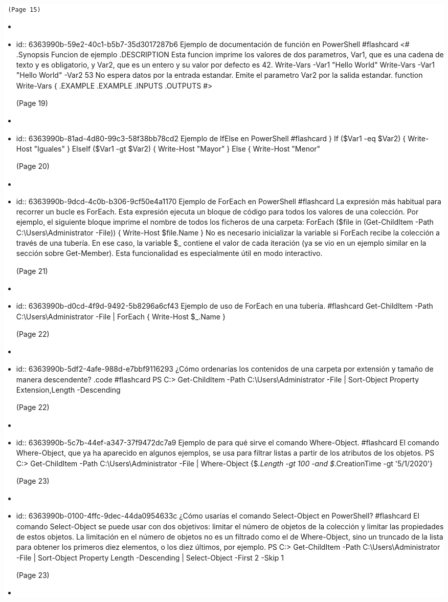      (Page 15)
-
- id:: 6363990b-59e2-40c1-b5b7-35d3017287b6
   Ejemplo de documentación de función en PowerShell #flashcard 
    <# .Synopsis Funcion de ejemplo .DESCRIPTION Esta funcion imprime los valores de dos parametros, Var1, que es una cadena de texto y es obligatorio, y Var2, que es un entero y su valor por defecto es 42. Write-Vars -Var1 "Hello World" Write-Vars -Var1 "Hello World" -Var2 53 No espera datos por la entrada estandar. Emite el parametro Var2 por la salida estandar. function Write-Vars { .EXAMPLE .EXAMPLE .INPUTS .OUTPUTS #>
  
     (Page 19)
-
- id:: 6363990b-81ad-4d80-99c3-58f38bb78cd2
   Ejemplo de IfElse en PowerShell #flashcard 
    } If ($Var1 -eq $Var2) { Write-Host "Iguales" } ElseIf ($Var1 -gt $Var2) { Write-Host "Mayor" } Else { Write-Host "Menor"
  
     (Page 20)
-
- id:: 6363990b-9dcd-4c0b-b306-9cf50e4a1170
   Ejemplo de ForEach en PowerShell #flashcard 
    La expresión más habitual para recorrer un bucle es ForEach. Esta expresión ejecuta un bloque de código para todos los valores de una colección. Por ejemplo, el siguiente bloque imprime el nombre de todos los ficheros de una carpeta: ForEach ($file in (Get-ChildItem -Path C:\Users\Administrator -File)) { Write-Host $file.Name } No es necesario inicializar la variable si ForEach recibe la colección a través de una tubería. En ese caso, la variable $_ contiene el valor de cada iteración (ya se vio en un ejemplo similar en la sección sobre Get-Member). Esta funcionalidad es especialmente útil en modo interactivo.
  
     (Page 21)
-
- id:: 6363990b-d0cd-4f9d-9492-5b8296a6cf43
   Ejemplo de uso de ForEach en una tubería. #flashcard 
    Get-ChildItem -Path C:\Users\Administrator -File | ForEach { Write-Host $_.Name }
  
     (Page 22)
-
- id:: 6363990b-5df2-4afe-988d-e7bbf9116293
   ¿Cómo ordenarías los contenidos de una carpeta por extensión y tamaño de manera descendente? .code #flashcard 
    PS C:\> Get-ChildItem -Path C:\Users\Administrator -File | Sort-Object Property Extension,Length -Descending
  
     (Page 22)
-
- id:: 6363990b-5c7b-44ef-a347-37f9472dc7a9
   Ejemplo de para qué sirve el comando Where-Object. #flashcard 
    El comando Where-Object, que ya ha aparecido en algunos ejemplos, se usa para filtrar listas a partir de los atributos de los objetos. PS C:\> Get-ChildItem -Path C:\Users\Administrator -File | Where-Object {$_.Length -gt 100 -and $_.CreationTime -gt '5/1/2020'}
  
     (Page 23)
-
- id:: 6363990b-0100-4ffc-9dec-44da0954633c
   ¿Cómo usarías el comando Select-Object en PowerShell? #flashcard 
    El comando Select-Object se puede usar con dos objetivos: limitar el número de objetos de la colección y limitar las propiedades de estos objetos. La limitación en el número de objetos no es un filtrado como el de Where-Object, sino un truncado de la lista para obtener los primeros diez elementos, o los diez últimos, por ejemplo. PS C:\> Get-ChildItem -Path C:\Users\Administrator -File | Sort-Object Property Length -Descending | Select-Object -First 2 -Skip 1
  
     (Page 23)
-
